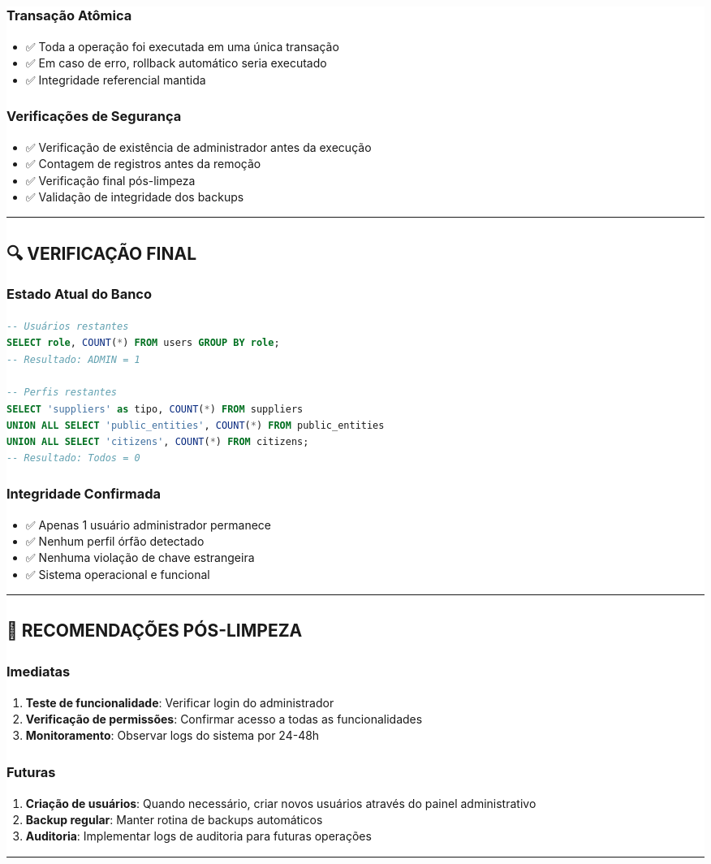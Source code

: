 ### Transação Atômica
- ✅ Toda a operação foi executada em uma única transação
- ✅ Em caso de erro, rollback automático seria executado
- ✅ Integridade referencial mantida

### Verificações de Segurança
- ✅ Verificação de existência de administrador antes da execução
- ✅ Contagem de registros antes da remoção
- ✅ Verificação final pós-limpeza
- ✅ Validação de integridade dos backups

---

## 🔍 VERIFICAÇÃO FINAL

### Estado Atual do Banco
```sql
-- Usuários restantes
SELECT role, COUNT(*) FROM users GROUP BY role;
-- Resultado: ADMIN = 1

-- Perfis restantes
SELECT 'suppliers' as tipo, COUNT(*) FROM suppliers
UNION ALL SELECT 'public_entities', COUNT(*) FROM public_entities
UNION ALL SELECT 'citizens', COUNT(*) FROM citizens;
-- Resultado: Todos = 0
```

### Integridade Confirmada
- ✅ Apenas 1 usuário administrador permanece
- ✅ Nenhum perfil órfão detectado
- ✅ Nenhuma violação de chave estrangeira
- ✅ Sistema operacional e funcional

---

## 📝 RECOMENDAÇÕES PÓS-LIMPEZA

### Imediatas
1. **Teste de funcionalidade**: Verificar login do administrador
2. **Verificação de permissões**: Confirmar acesso a todas as funcionalidades
3. **Monitoramento**: Observar logs do sistema por 24-48h

### Futuras
1. **Criação de usuários**: Quando necessário, criar novos usuários através do painel administrativo
2. **Backup regular**: Manter rotina de backups automáticos
3. **Auditoria**: Implementar logs de auditoria para futuras operações

---